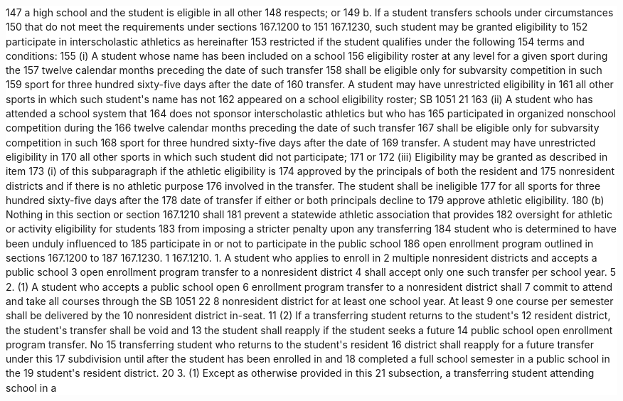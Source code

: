 147 a high school and the student is eligible in all other
148 respects; or
149 b. If a student transfers schools under circumstances
150 that do not meet the requirements under sections 167.1200 to
151 167.1230, such student may be granted eligibility to
152 participate in interscholastic athletics as hereinafter
153 restricted if the student qualifies under the following
154 terms and conditions:
155 (i) A student whose name has been included on a school
156 eligibility roster at any level for a given sport during the
157 twelve calendar months preceding the date of such transfer
158 shall be eligible only for subvarsity competition in such
159 sport for three hundred sixty-five days after the date of
160 transfer. A student may have unrestricted eligibility in
161 all other sports in which such student's name has not
162 appeared on a school eligibility roster;
SB 1051 21
163 (ii) A student who has attended a school system that
164 does not sponsor interscholastic athletics but who has
165 participated in organized nonschool competition during the
166 twelve calendar months preceding the date of such transfer
167 shall be eligible only for subvarsity competition in such
168 sport for three hundred sixty-five days after the date of
169 transfer. A student may have unrestricted eligibility in
170 all other sports in which such student did not participate;
171 or
172 (iii) Eligibility may be granted as described in item
173 (i) of this subparagraph if the athletic eligibility is
174 approved by the principals of both the resident and
175 nonresident districts and if there is no athletic purpose
176 involved in the transfer. The student shall be ineligible
177 for all sports for three hundred sixty-five days after the
178 date of transfer if either or both principals decline to
179 approve athletic eligibility.
180 (b) Nothing in this section or section 167.1210 shall
181 prevent a statewide athletic association that provides
182 oversight for athletic or activity eligibility for students
183 from imposing a stricter penalty upon any transferring
184 student who is determined to have been unduly influenced to
185 participate in or not to participate in the public school
186 open enrollment program outlined in sections 167.1200 to
187 167.1230.
1 167.1210. 1. A student who applies to enroll in
2 multiple nonresident districts and accepts a public school
3 open enrollment program transfer to a nonresident district
4 shall accept only one such transfer per school year.
5 2. (1) A student who accepts a public school open
6 enrollment program transfer to a nonresident district shall
7 commit to attend and take all courses through the
SB 1051 22
8 nonresident district for at least one school year. At least
9 one course per semester shall be delivered by the
10 nonresident district in-seat.
11 (2) If a transferring student returns to the student's
12 resident district, the student's transfer shall be void and
13 the student shall reapply if the student seeks a future
14 public school open enrollment program transfer. No
15 transferring student who returns to the student's resident
16 district shall reapply for a future transfer under this
17 subdivision until after the student has been enrolled in and
18 completed a full school semester in a public school in the
19 student's resident district.
20 3. (1) Except as otherwise provided in this
21 subsection, a transferring student attending school in a